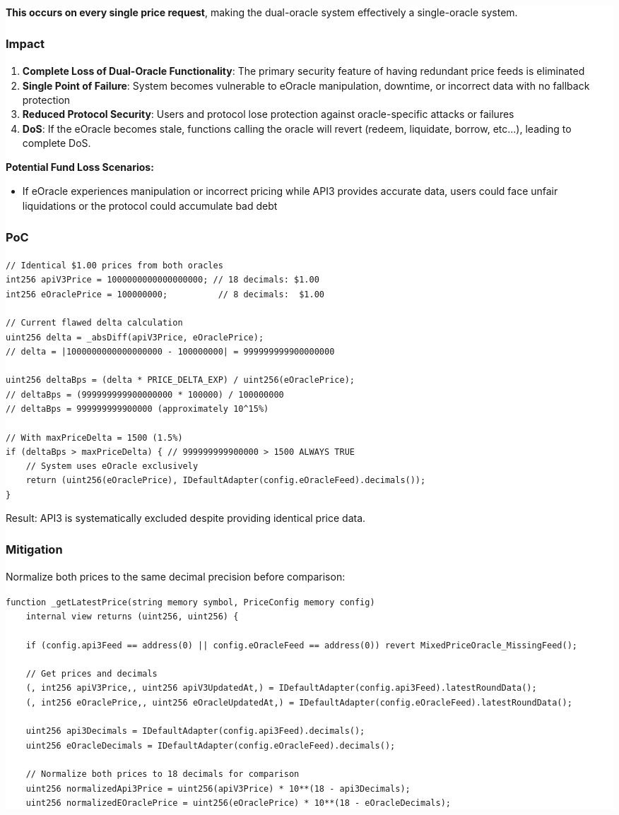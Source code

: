**This occurs on every single price request**, making the dual-oracle system effectively a single-oracle system.


### Impact

1. **Complete Loss of Dual-Oracle Functionality**: The primary security feature of having redundant price feeds is eliminated
2. **Single Point of Failure**: System becomes vulnerable to eOracle manipulation, downtime, or incorrect data with no fallback protection
3. **Reduced Protocol Security**: Users and protocol lose protection against oracle-specific attacks or failures
4. **DoS**: If the eOracle becomes stale, functions calling the oracle will revert (redeem, liquidate, borrow, etc...), leading to complete DoS.

**Potential Fund Loss Scenarios:**

- If eOracle experiences manipulation or incorrect pricing while API3 provides accurate data, users could face unfair liquidations or the protocol could accumulate bad debt

### PoC

```solidity
// Identical $1.00 prices from both oracles
int256 apiV3Price = 1000000000000000000; // 18 decimals: $1.00
int256 eOraclePrice = 100000000;          // 8 decimals:  $1.00

// Current flawed delta calculation
uint256 delta = _absDiff(apiV3Price, eOraclePrice);
// delta = |1000000000000000000 - 100000000| = 999999999900000000

uint256 deltaBps = (delta * PRICE_DELTA_EXP) / uint256(eOraclePrice);
// deltaBps = (999999999900000000 * 100000) / 100000000
// deltaBps = 999999999900000 (approximately 10^15%)

// With maxPriceDelta = 1500 (1.5%)
if (deltaBps > maxPriceDelta) { // 999999999900000 > 1500 ALWAYS TRUE
    // System uses eOracle exclusively
    return (uint256(eOraclePrice), IDefaultAdapter(config.eOracleFeed).decimals());
}
```

Result: API3 is systematically excluded despite providing identical price data.

### Mitigation

Normalize both prices to the same decimal precision before comparison:

```solidity
function _getLatestPrice(string memory symbol, PriceConfig memory config)
    internal view returns (uint256, uint256) {

    if (config.api3Feed == address(0) || config.eOracleFeed == address(0)) revert MixedPriceOracle_MissingFeed();

    // Get prices and decimals
    (, int256 apiV3Price,, uint256 apiV3UpdatedAt,) = IDefaultAdapter(config.api3Feed).latestRoundData();
    (, int256 eOraclePrice,, uint256 eOracleUpdatedAt,) = IDefaultAdapter(config.eOracleFeed).latestRoundData();

    uint256 api3Decimals = IDefaultAdapter(config.api3Feed).decimals();
    uint256 eOracleDecimals = IDefaultAdapter(config.eOracleFeed).decimals();

    // Normalize both prices to 18 decimals for comparison
    uint256 normalizedApi3Price = uint256(apiV3Price) * 10**(18 - api3Decimals);
    uint256 normalizedEOraclePrice = uint256(eOraclePrice) * 10**(18 - eOracleDecimals);
```